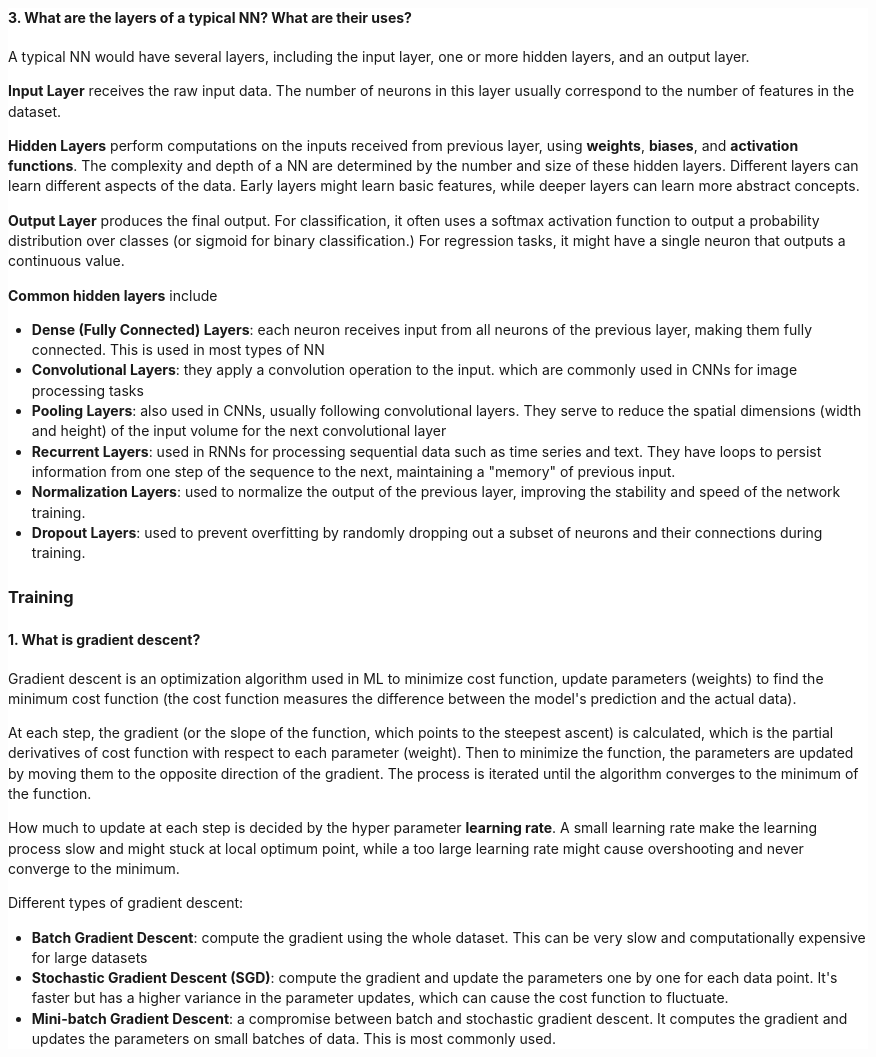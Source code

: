 #### 3. What are the layers of a typical NN? What are their uses?

A typical NN would have several layers, including the input layer, one or more hidden layers, and an output layer.

**Input Layer** receives the raw input data. The number of neurons in this layer usually correspond to the number of features in the dataset.

**Hidden Layers** perform computations on the inputs received from previous layer, using **weights**, **biases**, and **activation functions**. The complexity and depth of a NN are determined by the number and size of these hidden layers. Different layers can learn different aspects of the data. Early layers might learn basic features, while deeper layers can learn more abstract concepts.

**Output Layer** produces the final output. For classification, it often uses a softmax activation function to output a probability distribution over classes (or sigmoid for binary classification.) For regression tasks, it might have a single neuron that outputs a continuous value.

**Common hidden layers** include

- **Dense (Fully Connected) Layers**: each neuron receives input from all neurons of the previous layer, making them fully connected. This is used in most types of NN
- **Convolutional Layers**: they apply a convolution operation to the input. which are commonly used in CNNs for image processing tasks
- **Pooling Layers**: also used in CNNs, usually following convolutional layers. They serve to reduce the spatial dimensions (width and height) of the input volume for the next convolutional layer
- **Recurrent Layers**: used in RNNs for processing sequential data such as time series and text. They have loops to persist information from one step of the sequence to the next, maintaining a "memory" of previous input.
- **Normalization Layers**: used to normalize the output of the previous layer, improving the stability and speed of the network training.
- **Dropout Layers**: used to prevent overfitting by randomly dropping out a subset of neurons and their connections during training.

### Training

#### 1. What is gradient descent?

Gradient descent is an optimization algorithm used in ML to minimize cost function, update parameters (weights) to find the minimum cost function (the cost function measures the difference between the model's prediction and the actual data).

At each step, the gradient (or the slope of the function, which points to the steepest ascent) is calculated, which is the partial derivatives of cost function with respect to each parameter (weight). Then to minimize the function, the parameters are updated by moving them to the opposite direction of the gradient. The process is iterated until the algorithm converges to the minimum of the function.

How much to update at each step is decided by the hyper parameter **learning rate**. A small learning rate make the learning process slow and might stuck at local optimum point, while a too large learning rate might cause overshooting and never converge to the minimum. 

Different types of gradient descent:

- **Batch Gradient Descent**: compute the gradient using the whole dataset. This can be very slow and computationally expensive for large datasets
- **Stochastic Gradient Descent (SGD)**: compute the gradient and update the parameters one by one for each data point. It's faster but has a higher variance in the parameter updates, which can cause the cost function to fluctuate.
- **Mini-batch Gradient Descent**: a compromise between batch and stochastic gradient descent. It computes the gradient and updates the parameters on small batches of data. This is most commonly used.

